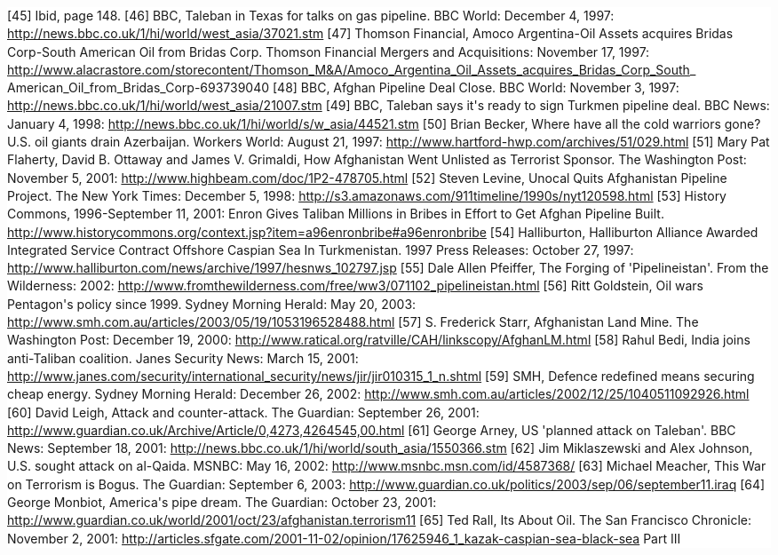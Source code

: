 [45] Ibid, page 148.
[46] BBC, Taleban in Texas for talks on gas pipeline. BBC World: December 4,
1997:
http://news.bbc.co.uk/1/hi/world/west_asia/37021.stm
[47] Thomson Financial, Amoco Argentina-Oil Assets acquires Bridas
Corp-South American Oil from Bridas Corp. Thomson Financial Mergers and
Acquisitions: November 17, 1997:
http://www.alacrastore.com/storecontent/Thomson_M&A/Amoco_Argentina_Oil_Assets_acquires_Bridas_Corp_South_
American_Oil_from_Bridas_Corp-693739040
[48] BBC, Afghan Pipeline Deal Close. BBC World: November 3, 1997:
http://news.bbc.co.uk/1/hi/world/west_asia/21007.stm
[49] BBC, Taleban says it's ready to sign Turkmen pipeline deal. BBC News:
January 4, 1998:
http://news.bbc.co.uk/1/hi/world/s/w_asia/44521.stm
[50] Brian Becker, Where have all the cold warriors gone? U.S. oil giants
drain Azerbaijan. Workers World: August 21, 1997:
http://www.hartford-hwp.com/archives/51/029.html
[51] Mary Pat Flaherty, David B. Ottaway and James V. Grimaldi, How
Afghanistan Went Unlisted as Terrorist Sponsor. The Washington Post:
November 5, 2001:
http://www.highbeam.com/doc/1P2-478705.html
[52] Steven Levine, Unocal Quits Afghanistan Pipeline Project. The New York
Times: December 5, 1998:
http://s3.amazonaws.com/911timeline/1990s/nyt120598.html
[53] History Commons, 1996-September 11, 2001: Enron Gives Taliban Millions
in Bribes in Effort to Get Afghan Pipeline Built.
http://www.historycommons.org/context.jsp?item=a96enronbribe#a96enronbribe
[54] Halliburton, Halliburton Alliance Awarded Integrated Service Contract
Offshore Caspian Sea In Turkmenistan. 1997 Press Releases: October 27, 1997:
http://www.halliburton.com/news/archive/1997/hesnws_102797.jsp
[55] Dale Allen Pfeiffer, The Forging of 'Pipelineistan'. From the
Wilderness: 2002:
http://www.fromthewilderness.com/free/ww3/071102_pipelineistan.html
[56] Ritt Goldstein, Oil wars Pentagon's policy since 1999. Sydney Morning
Herald: May 20, 2003:
http://www.smh.com.au/articles/2003/05/19/1053196528488.html
[57] S. Frederick Starr, Afghanistan Land Mine. The Washington Post:
December 19, 2000:
http://www.ratical.org/ratville/CAH/linkscopy/AfghanLM.html
[58] Rahul Bedi, India joins anti-Taliban coalition. Janes Security News:
March 15, 2001:
http://www.janes.com/security/international_security/news/jir/jir010315_1_n.shtml
[59] SMH, Defence redefined means securing cheap energy. Sydney Morning
Herald: December 26, 2002:
http://www.smh.com.au/articles/2002/12/25/1040511092926.html
[60] David Leigh, Attack and counter-attack. The Guardian: September 26,
2001:
http://www.guardian.co.uk/Archive/Article/0,4273,4264545,00.html
[61] George Arney, US 'planned attack on Taleban'. BBC News: September 18,
2001:
http://news.bbc.co.uk/1/hi/world/south_asia/1550366.stm
[62] Jim Miklaszewski and Alex Johnson, U.S. sought attack on al-Qaida.
MSNBC: May 16, 2002:
http://www.msnbc.msn.com/id/4587368/
[63] Michael Meacher, This War on Terrorism is Bogus. The Guardian:
September 6, 2003:
http://www.guardian.co.uk/politics/2003/sep/06/september11.iraq
[64] George Monbiot, America's pipe dream. The Guardian: October 23, 2001:
http://www.guardian.co.uk/world/2001/oct/23/afghanistan.terrorism11
[65] Ted Rall, Its About Oil. The San Francisco Chronicle: November 2,
2001:
http://articles.sfgate.com/2001-11-02/opinion/17625946_1_kazak-caspian-sea-black-sea
Part III